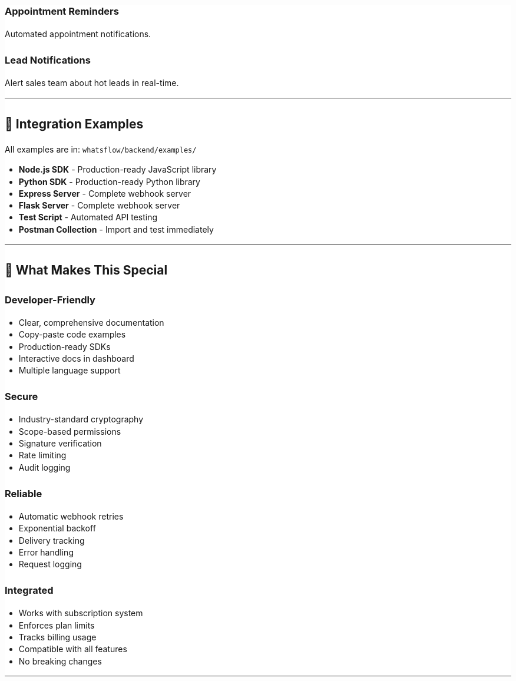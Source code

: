 ### Appointment Reminders
Automated appointment notifications.

### Lead Notifications
Alert sales team about hot leads in real-time.

---

## 💼 Integration Examples

All examples are in: `whatsflow/backend/examples/`

- **Node.js SDK** - Production-ready JavaScript library
- **Python SDK** - Production-ready Python library
- **Express Server** - Complete webhook server
- **Flask Server** - Complete webhook server
- **Test Script** - Automated API testing
- **Postman Collection** - Import and test immediately

---

## 🌟 What Makes This Special

### Developer-Friendly
- Clear, comprehensive documentation
- Copy-paste code examples
- Production-ready SDKs
- Interactive docs in dashboard
- Multiple language support

### Secure
- Industry-standard cryptography
- Scope-based permissions
- Signature verification
- Rate limiting
- Audit logging

### Reliable
- Automatic webhook retries
- Exponential backoff
- Delivery tracking
- Error handling
- Request logging

### Integrated
- Works with subscription system
- Enforces plan limits
- Tracks billing usage
- Compatible with all features
- No breaking changes

---
